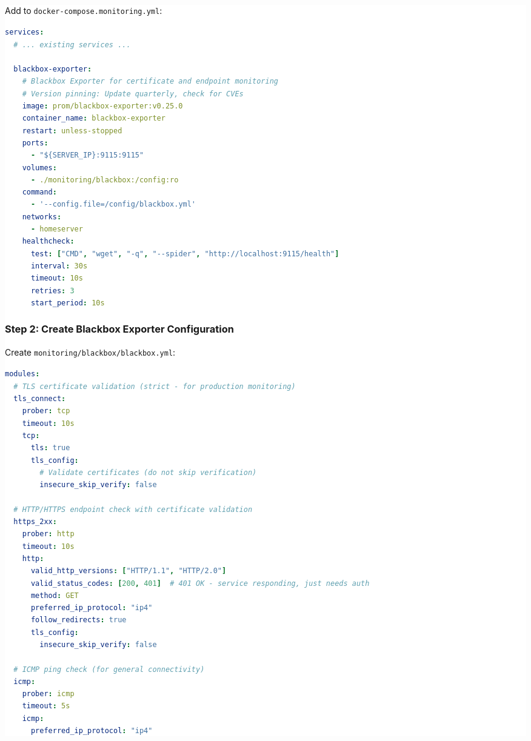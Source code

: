 Add to `docker-compose.monitoring.yml`:
```yaml
services:
  # ... existing services ...

  blackbox-exporter:
    # Blackbox Exporter for certificate and endpoint monitoring
    # Version pinning: Update quarterly, check for CVEs
    image: prom/blackbox-exporter:v0.25.0
    container_name: blackbox-exporter
    restart: unless-stopped
    ports:
      - "${SERVER_IP}:9115:9115"
    volumes:
      - ./monitoring/blackbox:/config:ro
    command:
      - '--config.file=/config/blackbox.yml'
    networks:
      - homeserver
    healthcheck:
      test: ["CMD", "wget", "-q", "--spider", "http://localhost:9115/health"]
      interval: 30s
      timeout: 10s
      retries: 3
      start_period: 10s
```

### Step 2: Create Blackbox Exporter Configuration

Create `monitoring/blackbox/blackbox.yml`:
```yaml
modules:
  # TLS certificate validation (strict - for production monitoring)
  tls_connect:
    prober: tcp
    timeout: 10s
    tcp:
      tls: true
      tls_config:
        # Validate certificates (do not skip verification)
        insecure_skip_verify: false

  # HTTP/HTTPS endpoint check with certificate validation
  https_2xx:
    prober: http
    timeout: 10s
    http:
      valid_http_versions: ["HTTP/1.1", "HTTP/2.0"]
      valid_status_codes: [200, 401]  # 401 OK - service responding, just needs auth
      method: GET
      preferred_ip_protocol: "ip4"
      follow_redirects: true
      tls_config:
        insecure_skip_verify: false

  # ICMP ping check (for general connectivity)
  icmp:
    prober: icmp
    timeout: 5s
    icmp:
      preferred_ip_protocol: "ip4"
```
